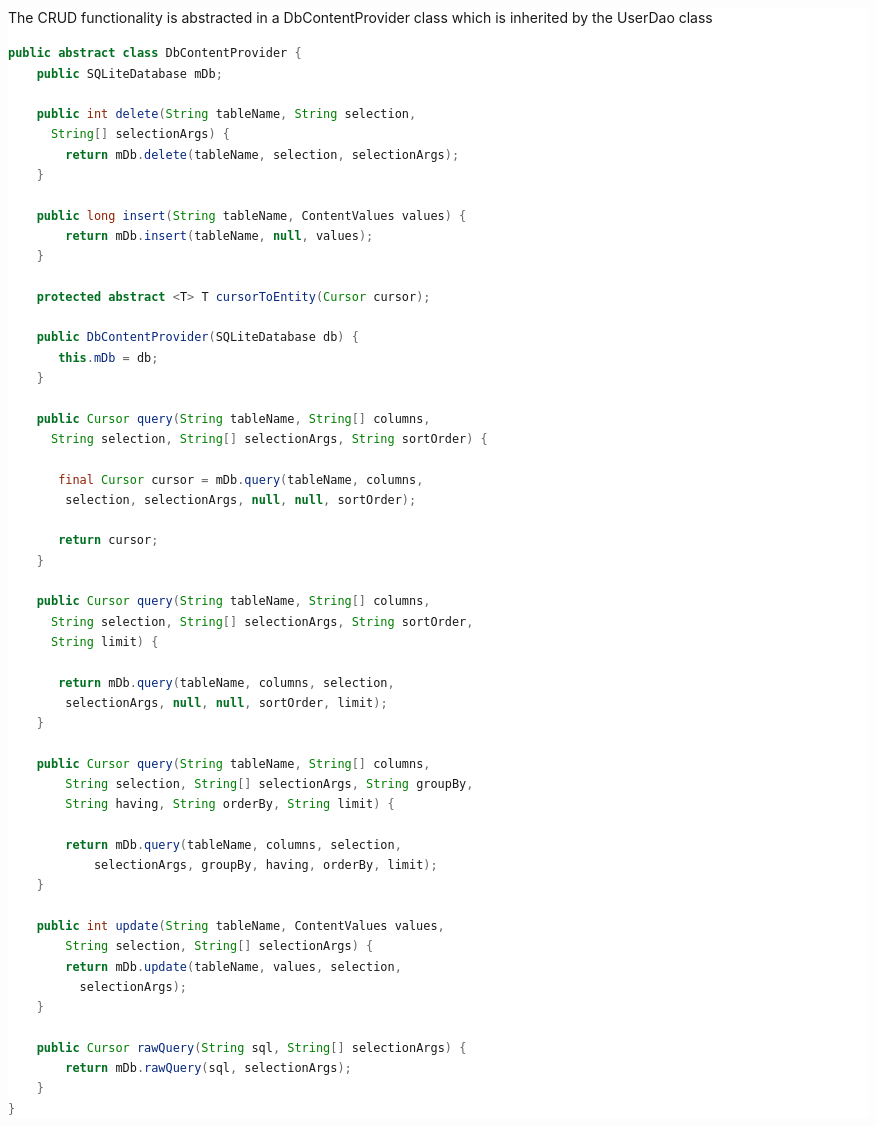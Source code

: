 
The CRUD functionality is abstracted in a DbContentProvider class which is inherited by the UserDao class

```java
public abstract class DbContentProvider {
    public SQLiteDatabase mDb;

    public int delete(String tableName, String selection, 
      String[] selectionArgs) {
        return mDb.delete(tableName, selection, selectionArgs);
    }

    public long insert(String tableName, ContentValues values) {
        return mDb.insert(tableName, null, values);
    }

    protected abstract <T> T cursorToEntity(Cursor cursor);

    public DbContentProvider(SQLiteDatabase db) {
       this.mDb = db;
    }

    public Cursor query(String tableName, String[] columns, 
      String selection, String[] selectionArgs, String sortOrder) {

       final Cursor cursor = mDb.query(tableName, columns, 
        selection, selectionArgs, null, null, sortOrder);

       return cursor;
    }

    public Cursor query(String tableName, String[] columns, 
      String selection, String[] selectionArgs, String sortOrder, 
      String limit) {

       return mDb.query(tableName, columns, selection, 
        selectionArgs, null, null, sortOrder, limit);
    }

    public Cursor query(String tableName, String[] columns, 
        String selection, String[] selectionArgs, String groupBy, 
        String having, String orderBy, String limit) {

        return mDb.query(tableName, columns, selection, 
            selectionArgs, groupBy, having, orderBy, limit);
    }

    public int update(String tableName, ContentValues values,
        String selection, String[] selectionArgs) {
        return mDb.update(tableName, values, selection, 
          selectionArgs);
    }

    public Cursor rawQuery(String sql, String[] selectionArgs) {
        return mDb.rawQuery(sql, selectionArgs);
    }
}
```
